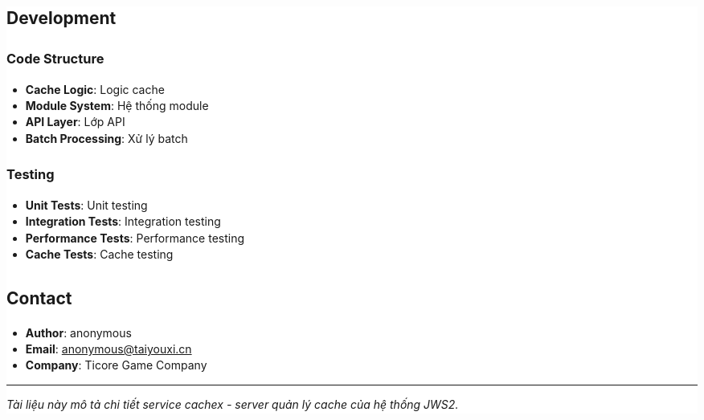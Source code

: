## Development

### Code Structure
- **Cache Logic**: Logic cache
- **Module System**: Hệ thống module
- **API Layer**: Lớp API
- **Batch Processing**: Xử lý batch

### Testing
- **Unit Tests**: Unit testing
- **Integration Tests**: Integration testing
- **Performance Tests**: Performance testing
- **Cache Tests**: Cache testing

## Contact

- **Author**: anonymous
- **Email**: anonymous@taiyouxi.cn
- **Company**: Ticore Game Company

---

*Tài liệu này mô tả chi tiết service cachex - server quản lý cache của hệ thống JWS2.*
